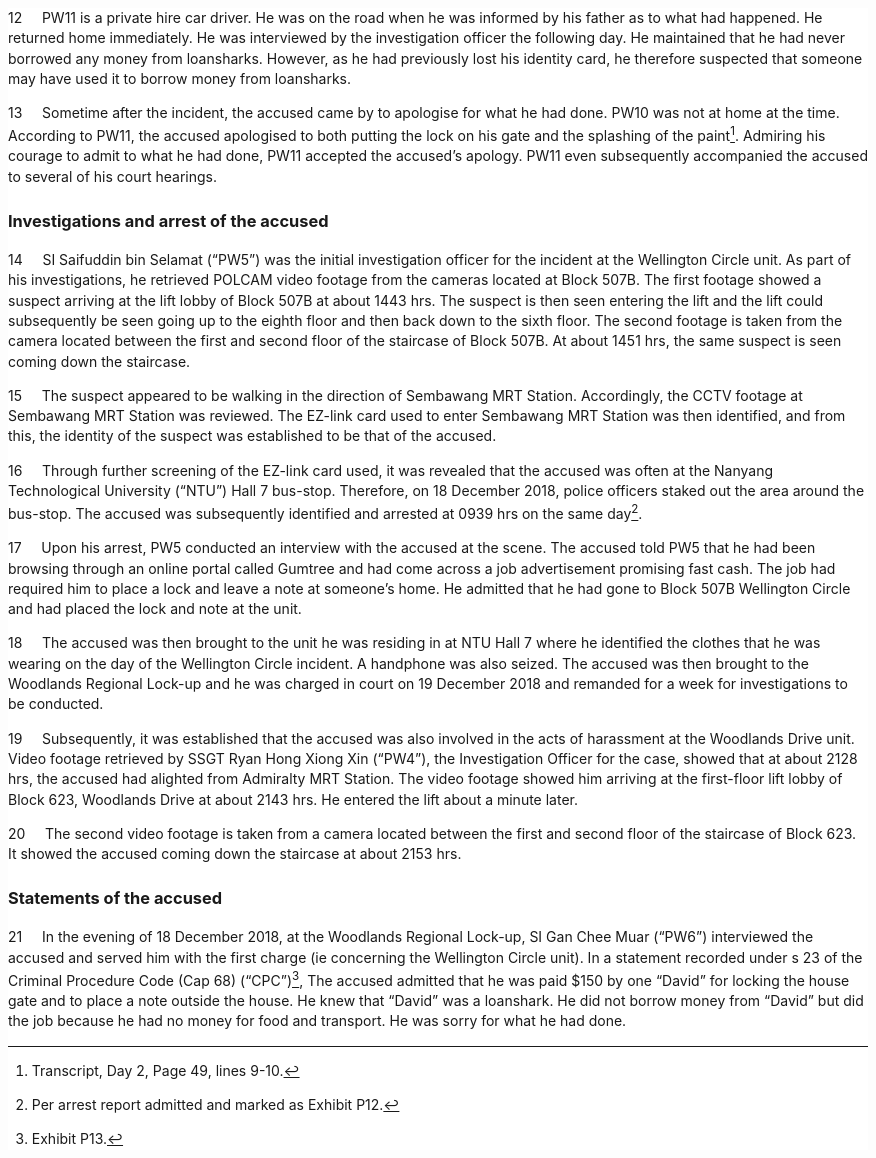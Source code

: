 12     PW11 is a private hire car driver. He was on the road when he was informed by his father as to what had happened. He returned home immediately. He was interviewed by the investigation officer the following day. He maintained that he had never borrowed any money from loansharks. However, as he had previously lost his identity card, he therefore suspected that someone may have used it to borrow money from loansharks.

13     Sometime after the incident, the accused came by to apologise for what he had done. PW10 was not at home at the time. According to PW11, the accused apologised to both putting the lock on his gate and the splashing of the paint[^2]. Admiring his courage to admit to what he had done, PW11 accepted the accused’s apology. PW11 even subsequently accompanied the accused to several of his court hearings.

### Investigations and arrest of the accused

14     SI Saifuddin bin Selamat (“PW5”) was the initial investigation officer for the incident at the Wellington Circle unit. As part of his investigations, he retrieved POLCAM video footage from the cameras located at Block 507B. The first footage showed a suspect arriving at the lift lobby of Block 507B at about 1443 hrs. The suspect is then seen entering the lift and the lift could subsequently be seen going up to the eighth floor and then back down to the sixth floor. The second footage is taken from the camera located between the first and second floor of the staircase of Block 507B. At about 1451 hrs, the same suspect is seen coming down the staircase.

15     The suspect appeared to be walking in the direction of Sembawang MRT Station. Accordingly, the CCTV footage at Sembawang MRT Station was reviewed. The EZ-link card used to enter Sembawang MRT Station was then identified, and from this, the identity of the suspect was established to be that of the accused.

16     Through further screening of the EZ-link card used, it was revealed that the accused was often at the Nanyang Technological University (“NTU”) Hall 7 bus-stop. Therefore, on 18 December 2018, police officers staked out the area around the bus-stop. The accused was subsequently identified and arrested at 0939 hrs on the same day[^3].

17     Upon his arrest, PW5 conducted an interview with the accused at the scene. The accused told PW5 that he had been browsing through an online portal called Gumtree and had come across a job advertisement promising fast cash. The job had required him to place a lock and leave a note at someone’s home. He admitted that he had gone to Block 507B Wellington Circle and had placed the lock and note at the unit.

18     The accused was then brought to the unit he was residing in at NTU Hall 7 where he identified the clothes that he was wearing on the day of the Wellington Circle incident. A handphone was also seized. The accused was then brought to the Woodlands Regional Lock-up and he was charged in court on 19 December 2018 and remanded for a week for investigations to be conducted.

19     Subsequently, it was established that the accused was also involved in the acts of harassment at the Woodlands Drive unit. Video footage retrieved by SSGT Ryan Hong Xiong Xin (“PW4”), the Investigation Officer for the case, showed that at about 2128 hrs, the accused had alighted from Admiralty MRT Station. The video footage showed him arriving at the first-floor lift lobby of Block 623, Woodlands Drive at about 2143 hrs. He entered the lift about a minute later.

20     The second video footage is taken from a camera located between the first and second floor of the staircase of Block 623. It showed the accused coming down the staircase at about 2153 hrs.

### Statements of the accused

21     In the evening of 18 December 2018, at the Woodlands Regional Lock-up, SI Gan Chee Muar (“PW6”) interviewed the accused and served him with the first charge (ie concerning the Wellington Circle unit). In a statement recorded under s 23 of the Criminal Procedure Code (Cap 68) (“CPC”)[^4], The accused admitted that he was paid $150 by one “David” for locking the house gate and to place a note outside the house. He knew that “David” was a loanshark. He did not borrow money from “David” but did the job because he had no money for food and transport. He was sorry for what he had done.


[^1]: Exhibit P2, Photograph 5.
[^2]: Transcript, Day 2, Page 49, lines 9-10.
[^3]: Per arrest report admitted and marked as Exhibit P12.
[^4]: Exhibit P13.
[^5]: Exhibit P14.
[^6]: Exhibit P15.
[^7]: Exhibit P15, Pages 8 to 12, printout of WhatsApp messages.
[^8]: Exhibit P13.
[^9]: Exhibit P14, Paragraph 2.
[^10]: Transcript, Day 3, Page 91, lines 8-17.
[^11]: Transcript, Day 3, Pages 24 to 26.
[^12]: See: Exhibit P14, Paragraph 3.
[^13]: Transcript, Day 3, Page 34, line 6.
[^14]: Exhibit P14, Paragraph 4.
[^15]: Exhibit P15, Page 5.
[^16]: Transcript, Day 2, Page 32, lines 13-21.
[^17]: Transcript, Day 1, Pages 24-26.
[^18]: Exhibits P14 and P16.
[^19]: Transcript, Day 2, Page 49, lines 6-10 and Page 52, lines 3-13.
[^20]: Prosecution’s closing submissions at \[7(f)\].
[^21]: Transcript, Day 2, Page 49.
[^22]: Transcript, Day 3, Page 57.
[^23]: Exhibit P15, Pages 4-5.
[^24]: Prosecution’s closing submissions at \[12(c)\].
[^25]: Defence’s Closing Submissions, Page 2
